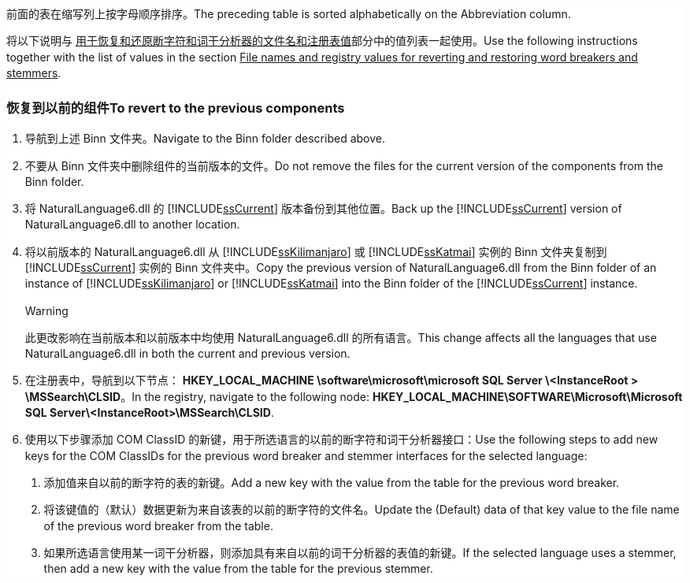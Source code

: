  <span data-ttu-id="c1621-296">前面的表在缩写列上按字母顺序排序。</span><span class="sxs-lookup"><span data-stu-id="c1621-296">The preceding table is sorted alphabetically on the Abbreviation column.</span></span>  
  
 <span data-ttu-id="c1621-297">将以下说明与 [用于恢复和还原断字符和词干分析器的文件名和注册表值](#newnl6values)部分中的值列表一起使用。</span><span class="sxs-lookup"><span data-stu-id="c1621-297">Use the following instructions together with the list of values in the section [File names and registry values for reverting and restoring word breakers and stemmers](#newnl6values).</span></span>  
  
###  <a name="to-revert-to-the-previous-components"></a><a name="newnl6revert"></a> <span data-ttu-id="c1621-298">恢复到以前的组件</span><span class="sxs-lookup"><span data-stu-id="c1621-298">To revert to the previous components</span></span>  
  
1.  <span data-ttu-id="c1621-299">导航到上述 Binn 文件夹。</span><span class="sxs-lookup"><span data-stu-id="c1621-299">Navigate to the Binn folder described above.</span></span>  
  
2.  <span data-ttu-id="c1621-300">不要从 Binn 文件夹中删除组件的当前版本的文件。</span><span class="sxs-lookup"><span data-stu-id="c1621-300">Do not remove the files for the current version of the components from the Binn folder.</span></span>  
  
3.  <span data-ttu-id="c1621-301">将 NaturalLanguage6.dll 的 [!INCLUDE[ssCurrent](../../includes/sscurrent-md.md)] 版本备份到其他位置。</span><span class="sxs-lookup"><span data-stu-id="c1621-301">Back up the [!INCLUDE[ssCurrent](../../includes/sscurrent-md.md)] version of NaturalLanguage6.dll to another location.</span></span>  
  
4.  <span data-ttu-id="c1621-302">将以前版本的 NaturalLanguage6.dll 从 [!INCLUDE[ssKilimanjaro](../../includes/sskilimanjaro-md.md)] 或 [!INCLUDE[ssKatmai](../../includes/sskatmai-md.md)] 实例的 Binn 文件夹复制到 [!INCLUDE[ssCurrent](../../includes/sscurrent-md.md)] 实例的 Binn 文件夹中。</span><span class="sxs-lookup"><span data-stu-id="c1621-302">Copy the previous version of NaturalLanguage6.dll from the Binn folder of an instance of [!INCLUDE[ssKilimanjaro](../../includes/sskilimanjaro-md.md)] or [!INCLUDE[ssKatmai](../../includes/sskatmai-md.md)] into the Binn folder of the [!INCLUDE[ssCurrent](../../includes/sscurrent-md.md)] instance.</span></span>  
  
    > [!WARNING]  
    >  <span data-ttu-id="c1621-303">此更改影响在当前版本和以前版本中均使用 NaturalLanguage6.dll 的所有语言。</span><span class="sxs-lookup"><span data-stu-id="c1621-303">This change affects all the languages that use NaturalLanguage6.dll in both the current and previous version.</span></span>  
  
5.  <span data-ttu-id="c1621-304">在注册表中，导航到以下节点： **HKEY_LOCAL_MACHINE \software\microsoft\microsoft SQL Server \\<InstanceRoot \> \MSSearch\CLSID**。</span><span class="sxs-lookup"><span data-stu-id="c1621-304">In the registry, navigate to the following node: **HKEY_LOCAL_MACHINE\SOFTWARE\Microsoft\Microsoft SQL Server\\<InstanceRoot\>\MSSearch\CLSID**.</span></span>  
  
6.  <span data-ttu-id="c1621-305">使用以下步骤添加 COM ClassID 的新键，用于所选语言的以前的断字符和词干分析器接口：</span><span class="sxs-lookup"><span data-stu-id="c1621-305">Use the following steps to add new keys for the COM ClassIDs for the previous word breaker and stemmer interfaces for the selected language:</span></span>  
  
    1.  <span data-ttu-id="c1621-306">添加值来自以前的断字符的表的新键。</span><span class="sxs-lookup"><span data-stu-id="c1621-306">Add a new key with the value from the table for the previous word breaker.</span></span>  
  
    2.  <span data-ttu-id="c1621-307">将该键值的（默认）数据更新为来自该表的以前的断字符的文件名。</span><span class="sxs-lookup"><span data-stu-id="c1621-307">Update the (Default) data of that key value to the file name of the previous word breaker from the table.</span></span>  
  
    3.  <span data-ttu-id="c1621-308">如果所选语言使用某一词干分析器，则添加具有来自以前的词干分析器的表值的新键。</span><span class="sxs-lookup"><span data-stu-id="c1621-308">If the selected language uses a stemmer, then add a new key with the value from the table for the previous stemmer.</span></span>  
  